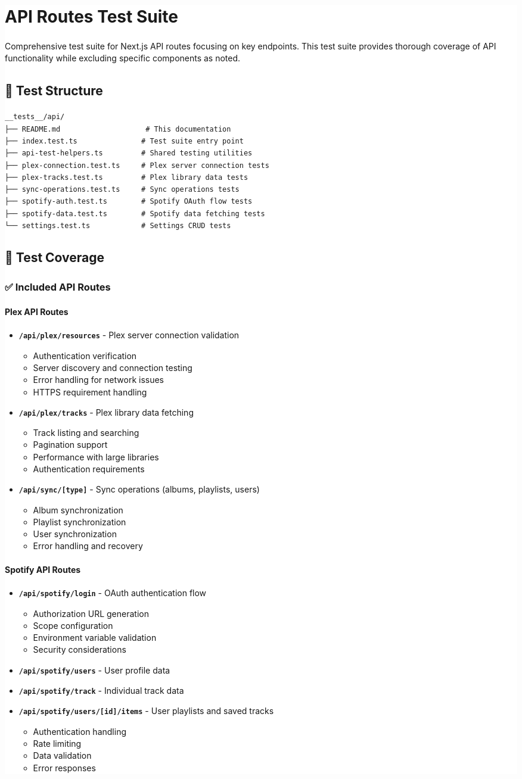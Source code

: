 # API Routes Test Suite

Comprehensive test suite for Next.js API routes focusing on key endpoints. This test suite provides thorough coverage of API functionality while excluding specific components as noted.

## 📁 Test Structure

```
__tests__/api/
├── README.md                    # This documentation
├── index.test.ts               # Test suite entry point
├── api-test-helpers.ts         # Shared testing utilities
├── plex-connection.test.ts     # Plex server connection tests
├── plex-tracks.test.ts         # Plex library data tests  
├── sync-operations.test.ts     # Sync operations tests
├── spotify-auth.test.ts        # Spotify OAuth flow tests
├── spotify-data.test.ts        # Spotify data fetching tests
└── settings.test.ts            # Settings CRUD tests
```

## 🎯 Test Coverage

### ✅ Included API Routes

#### Plex API Routes
- **`/api/plex/resources`** - Plex server connection validation
  - Authentication verification
  - Server discovery and connection testing
  - Error handling for network issues
  - HTTPS requirement handling

- **`/api/plex/tracks`** - Plex library data fetching
  - Track listing and searching
  - Pagination support
  - Performance with large libraries
  - Authentication requirements

- **`/api/sync/[type]`** - Sync operations (albums, playlists, users)
  - Album synchronization
  - Playlist synchronization  
  - User synchronization
  - Error handling and recovery

#### Spotify API Routes
- **`/api/spotify/login`** - OAuth authentication flow
  - Authorization URL generation
  - Scope configuration
  - Environment variable validation
  - Security considerations

- **`/api/spotify/users`** - User profile data
- **`/api/spotify/track`** - Individual track data
- **`/api/spotify/users/[id]/items`** - User playlists and saved tracks
  - Authentication handling
  - Rate limiting
  - Data validation
  - Error responses
